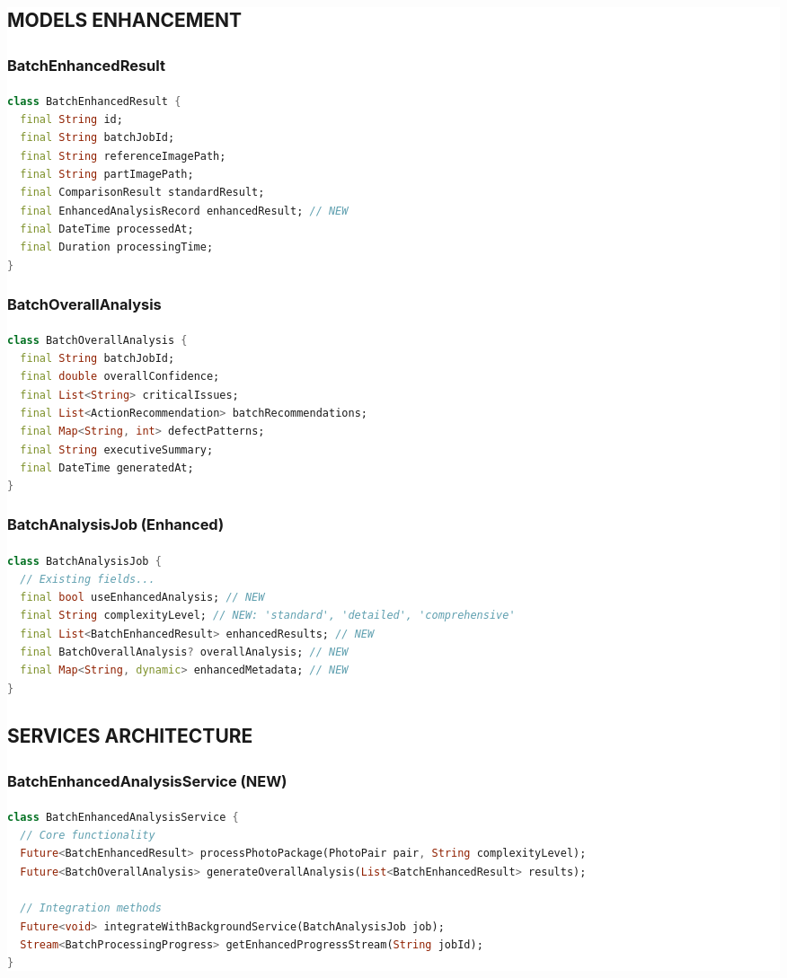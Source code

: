 ## MODELS ENHANCEMENT

### BatchEnhancedResult
```dart
class BatchEnhancedResult {
  final String id;
  final String batchJobId;
  final String referenceImagePath;
  final String partImagePath;
  final ComparisonResult standardResult;
  final EnhancedAnalysisRecord enhancedResult; // NEW
  final DateTime processedAt;
  final Duration processingTime;
}
```

### BatchOverallAnalysis
```dart
class BatchOverallAnalysis {
  final String batchJobId;
  final double overallConfidence;
  final List<String> criticalIssues;
  final List<ActionRecommendation> batchRecommendations;
  final Map<String, int> defectPatterns;
  final String executiveSummary;
  final DateTime generatedAt;
}
```

### BatchAnalysisJob (Enhanced)
```dart
class BatchAnalysisJob {
  // Existing fields...
  final bool useEnhancedAnalysis; // NEW
  final String complexityLevel; // NEW: 'standard', 'detailed', 'comprehensive'
  final List<BatchEnhancedResult> enhancedResults; // NEW
  final BatchOverallAnalysis? overallAnalysis; // NEW
  final Map<String, dynamic> enhancedMetadata; // NEW
}
```

## SERVICES ARCHITECTURE

### BatchEnhancedAnalysisService (NEW)
```dart
class BatchEnhancedAnalysisService {
  // Core functionality
  Future<BatchEnhancedResult> processPhotoPackage(PhotoPair pair, String complexityLevel);
  Future<BatchOverallAnalysis> generateOverallAnalysis(List<BatchEnhancedResult> results);

  // Integration methods
  Future<void> integrateWithBackgroundService(BatchAnalysisJob job);
  Stream<BatchProcessingProgress> getEnhancedProgressStream(String jobId);
}
```
